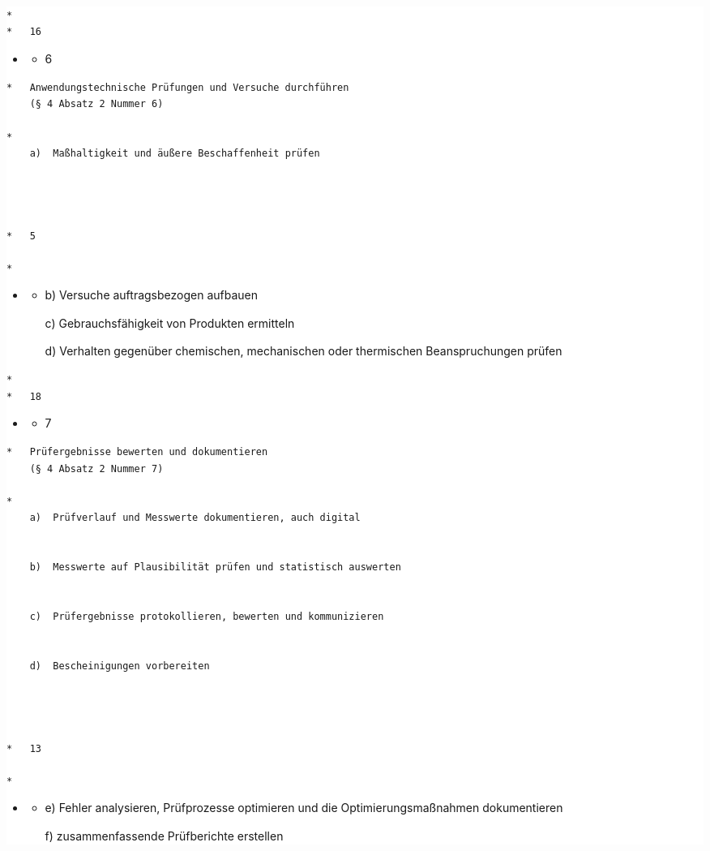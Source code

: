 


    *
    *   16


*    *   6

    *   Anwendungstechnische Prüfungen und Versuche durchführen
        (§ 4 Absatz 2 Nummer 6)

    *
        a)  Maßhaltigkeit und äußere Beschaffenheit prüfen




    *   5

    *

*    *
        b)  Versuche auftragsbezogen aufbauen


        c)  Gebrauchsfähigkeit von Produkten ermitteln


        d)  Verhalten gegenüber chemischen, mechanischen oder thermischen Beanspruchungen prüfen




    *
    *   18


*    *   7

    *   Prüfergebnisse bewerten und dokumentieren
        (§ 4 Absatz 2 Nummer 7)

    *
        a)  Prüfverlauf und Messwerte dokumentieren, auch digital


        b)  Messwerte auf Plausibilität prüfen und statistisch auswerten


        c)  Prüfergebnisse protokollieren, bewerten und kommunizieren


        d)  Bescheinigungen vorbereiten




    *   13

    *

*    *
        e)  Fehler analysieren, Prüfprozesse optimieren und die Optimierungsmaßnahmen dokumentieren


        f)  zusammenfassende Prüfberichte erstellen



